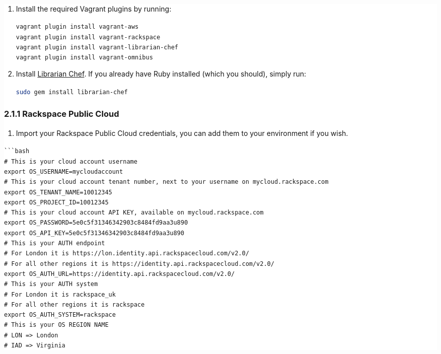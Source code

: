   1. Install the required Vagrant plugins by running:

     ```bash
     vagrant plugin install vagrant-aws
     vagrant plugin install vagrant-rackspace
     vagrant plugin install vagrant-librarian-chef
     vagrant plugin install vagrant-omnibus
     ```

  1. Install [Librarian Chef](https://github.com/applicationsonline/librarian-chef). If you already have Ruby
     installed (which you should), simply run:

     ```bash
     sudo gem install librarian-chef
     ```

### 2.1.1  Rackspace Public Cloud

  1. Import your Rackspace Public Cloud credentials, you can add them to your environment if you wish.

    ```bash
    # This is your cloud account username
    export OS_USERNAME=mycloudaccount
    # This is your cloud account tenant number, next to your username on mycloud.rackspace.com
    export OS_TENANT_NAME=10012345
    export OS_PROJECT_ID=10012345
    # This is your cloud account API KEY, available on mycloud.rackspace.com
    export OS_PASSWORD=5e0c5f31346342903c8484fd9aa3u890
    export OS_API_KEY=5e0c5f31346342903c8484fd9aa3u890
    # This is your AUTH endpoint
    # For London it is https://lon.identity.api.rackspacecloud.com/v2.0/
    # For all other regions it is https://identity.api.rackspacecloud.com/v2.0/
    export OS_AUTH_URL=https://identity.api.rackspacecloud.com/v2.0/
    # This is your AUTH system
    # For London it is rackspace_uk
    # For all other regions it is rackspace
    export OS_AUTH_SYSTEM=rackspace
    # This is your OS REGION NAME
    # LON => London
    # IAD => Virginia
